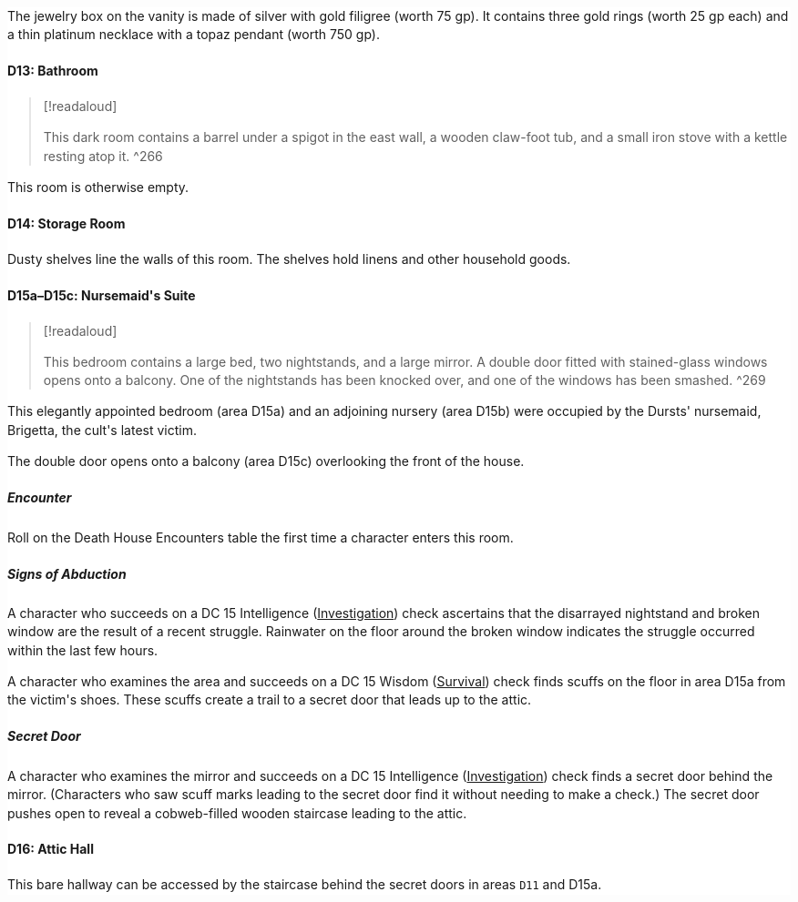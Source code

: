 The jewelry box on the vanity is made of silver with gold filigree (worth 75 gp). It contains three gold rings (worth 25 gp each) and a thin platinum necklace with a topaz pendant (worth 750 gp).

#### D13: Bathroom

> [!readaloud] 
> 
> This dark room contains a barrel under a spigot in the east wall, a wooden claw-foot tub, and a small iron stove with a kettle resting atop it.
^266

This room is otherwise empty.

#### D14: Storage Room

Dusty shelves line the walls of this room. The shelves hold linens and other household goods.

#### D15a–D15c: Nursemaid's Suite

> [!readaloud] 
> 
> This bedroom contains a large bed, two nightstands, and a large mirror. A double door fitted with stained-glass windows opens onto a balcony. One of the nightstands has been knocked over, and one of the windows has been smashed.
^269

This elegantly appointed bedroom (area D15a) and an adjoining nursery (area D15b) were occupied by the Dursts' nursemaid, Brigetta, the cult's latest victim.

The double door opens onto a balcony (area D15c) overlooking the front of the house.

##### Encounter

Roll on the Death House Encounters table the first time a character enters this room.

##### Signs of Abduction

A character who succeeds on a DC 15 Intelligence ([Investigation](/3-Mechanics/CLI/rules/skills.md#Investigation)) check ascertains that the disarrayed nightstand and broken window are the result of a recent struggle. Rainwater on the floor around the broken window indicates the struggle occurred within the last few hours.

A character who examines the area and succeeds on a DC 15 Wisdom ([Survival](/3-Mechanics/CLI/rules/skills.md#Survival)) check finds scuffs on the floor in area D15a from the victim's shoes. These scuffs create a trail to a secret door that leads up to the attic.

##### Secret Door

A character who examines the mirror and succeeds on a DC 15 Intelligence ([Investigation](/3-Mechanics/CLI/rules/skills.md#Investigation)) check finds a secret door behind the mirror. (Characters who saw scuff marks leading to the secret door find it without needing to make a check.) The secret door pushes open to reveal a cobweb-filled wooden staircase leading to the attic.

#### D16: Attic Hall

This bare hallway can be accessed by the staircase behind the secret doors in areas `D11` and D15a.
